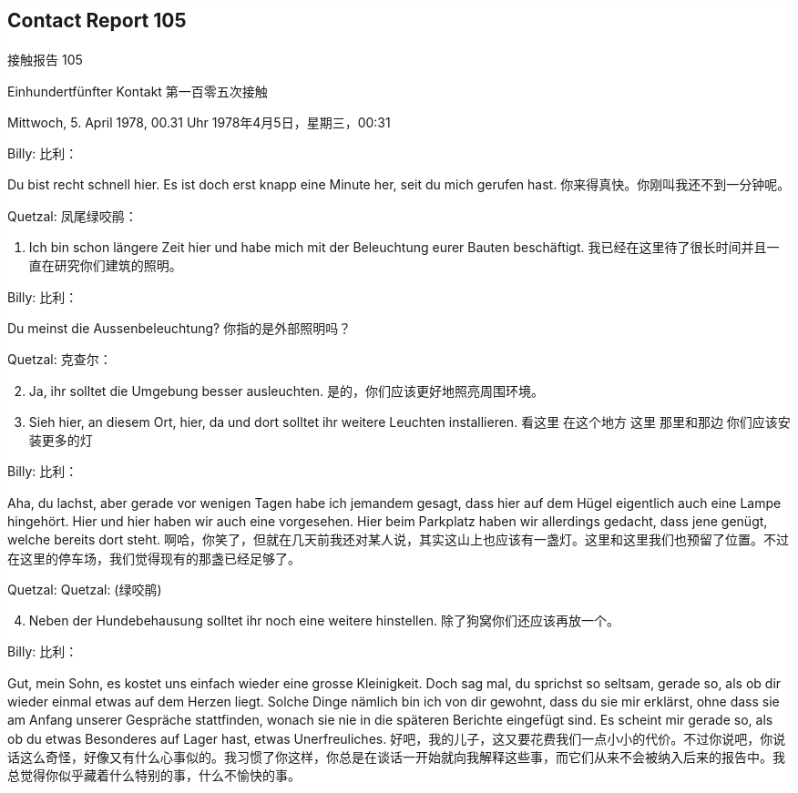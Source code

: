 ## Contact Report 105
接触报告 105

Einhundertfünfter Kontakt
第一百零五次接触

Mittwoch, 5. April 1978, 00.31 Uhr
1978年4月5日，星期三，00:31

Billy:
比利：

Du bist recht schnell hier. Es ist doch erst knapp eine Minute her, seit du mich gerufen hast.
你来得真快。你刚叫我还不到一分钟呢。

Quetzal:
凤尾绿咬鹃：

1. Ich bin schon längere Zeit hier und habe mich mit der Beleuchtung eurer Bauten beschäftigt.
我已经在这里待了很长时间并且一直在研究你们建筑的照明。

Billy:
比利：

Du meinst die Aussenbeleuchtung?
你指的是外部照明吗？

Quetzal:
克查尔：

2. Ja, ihr solltet die Umgebung besser ausleuchten.
是的，你们应该更好地照亮周围环境。

3. Sieh hier, an diesem Ort, hier, da und dort solltet ihr weitere Leuchten installieren.
看这里 在这个地方 这里 那里和那边 你们应该安装更多的灯

Billy:
比利：

Aha, du lachst, aber gerade vor wenigen Tagen habe ich jemandem gesagt, dass hier auf dem Hügel eigentlich auch eine Lampe hingehört. Hier und hier haben wir auch eine vorgesehen. Hier beim Parkplatz haben wir allerdings gedacht, dass jene genügt, welche bereits dort steht.
啊哈，你笑了，但就在几天前我还对某人说，其实这山上也应该有一盏灯。这里和这里我们也预留了位置。不过在这里的停车场，我们觉得现有的那盏已经足够了。

Quetzal:
Quetzal:
(绿咬鹃)

4. Neben der Hundebehausung solltet ihr noch eine weitere hinstellen.
除了狗窝你们还应该再放一个。

Billy:
比利：

Gut, mein Sohn, es kostet uns einfach wieder eine grosse Kleinigkeit. Doch sag mal, du sprichst so seltsam, gerade so, als ob dir wieder einmal etwas auf dem Herzen liegt. Solche Dinge nämlich bin ich von dir gewohnt, dass du sie mir erklärst, ohne dass sie am Anfang unserer Gespräche stattfinden, wonach sie nie in die späteren Berichte eingefügt sind. Es scheint mir gerade so, als ob du etwas Besonderes auf Lager hast, etwas Unerfreuliches.
好吧，我的儿子，这又要花费我们一点小小的代价。不过你说吧，你说话这么奇怪，好像又有什么心事似的。我习惯了你这样，你总是在谈话一开始就向我解释这些事，而它们从来不会被纳入后来的报告中。我总觉得你似乎藏着什么特别的事，什么不愉快的事。

